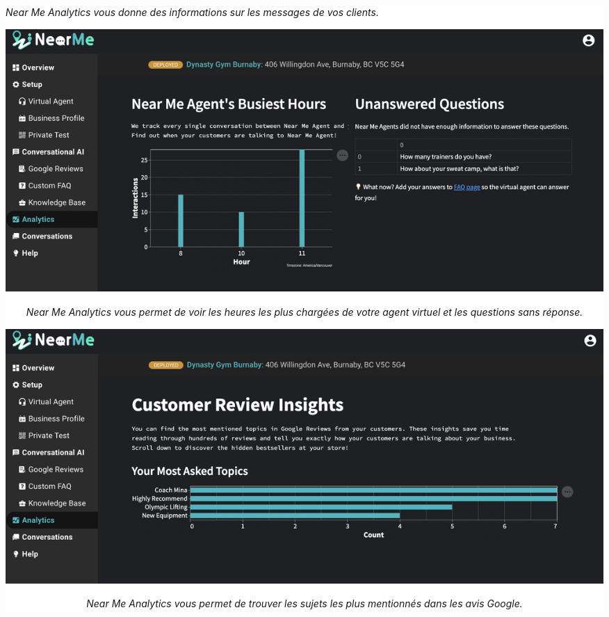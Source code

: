 *Near Me Analytics vous donne des informations sur les messages de vos clients.*
</center>


<center>
<img src="/images/blog/12-near-me-messaging-complements-google-business-messages/5-analytics-2.png" alt="Near Me Analytics vous permet de voir les heures les plus chargées de votre agent virtuel et les questions sans réponse"/>

*Near Me Analytics vous permet de voir les heures les plus chargées de votre agent virtuel et les questions sans réponse.*
</center>

<center>
<img src="/images/blog/12-near-me-messaging-complements-google-business-messages/6-analytics-3.png" alt="Near Me Analytics vous permet de trouver les sujets les plus mentionnés dans les avis Google."/>

*Near Me Analytics vous permet de trouver les sujets les plus mentionnés dans les avis Google.*
</center>
